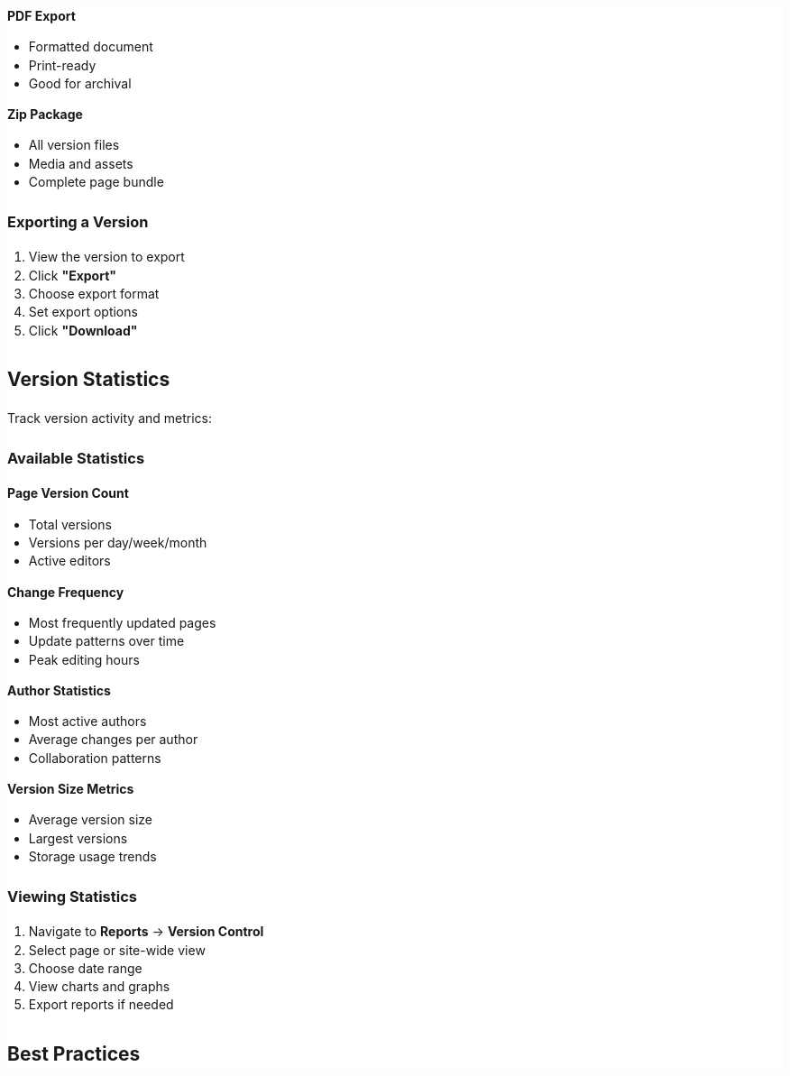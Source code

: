 **PDF Export**
- Formatted document
- Print-ready
- Good for archival

**Zip Package**
- All version files
- Media and assets
- Complete page bundle

### Exporting a Version

1. View the version to export
2. Click **"Export"**
3. Choose export format
4. Set export options
5. Click **"Download"**

## Version Statistics

Track version activity and metrics:

### Available Statistics

**Page Version Count**
- Total versions
- Versions per day/week/month
- Active editors

**Change Frequency**
- Most frequently updated pages
- Update patterns over time
- Peak editing hours

**Author Statistics**
- Most active authors
- Average changes per author
- Collaboration patterns

**Version Size Metrics**
- Average version size
- Largest versions
- Storage usage trends

### Viewing Statistics

1. Navigate to **Reports** → **Version Control**
2. Select page or site-wide view
3. Choose date range
4. View charts and graphs
5. Export reports if needed

## Best Practices

